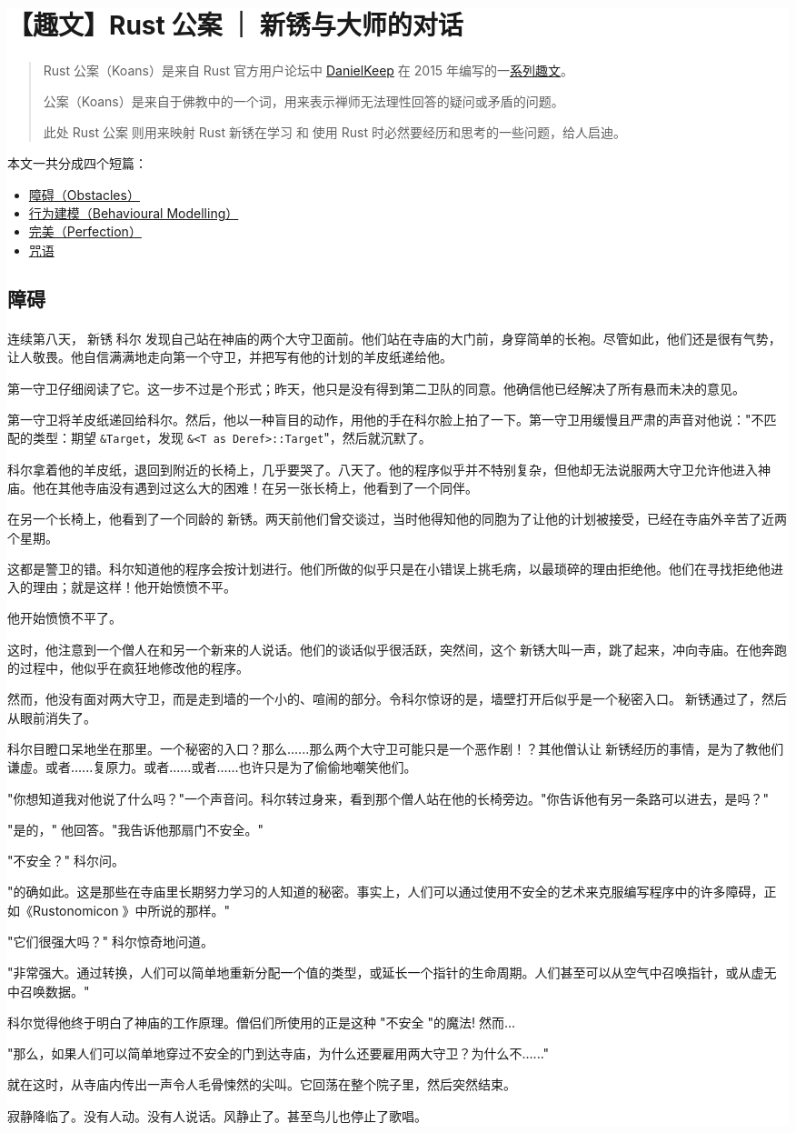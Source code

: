 #  【趣文】Rust 公案 ｜ 新锈与大师的对话

> Rust 公案（Koans）是来自 Rust 官方用户论坛中 [DanielKeep](https://users.rust-lang.org/u/DanielKeep)  在 2015 年编写的一[系列趣文](https://users.rust-lang.org/t/rust-koans/2408)。
>
> 公案（Koans）是来自于佛教中的一个词，用来表示禅师无法理性回答的疑问或矛盾的问题。
>
> 此处 Rust 公案 则用来映射 Rust 新锈在学习 和 使用  Rust 时必然要经历和思考的一些问题，给人启迪。

本文一共分成四个短篇：

- [障碍（Obstacles）](#障碍) 
- [行为建模（Behavioural Modelling）](#行为建模)
- [完美（Perfection）](#完美)
- [咒语](#咒语)

## 障碍

连续第八天， 新锈 科尔 发现自己站在神庙的两个大守卫面前。他们站在寺庙的大门前，身穿简单的长袍。尽管如此，他们还是很有气势，让人敬畏。他自信满满地走向第一个守卫，并把写有他的计划的羊皮纸递给他。

第一守卫仔细阅读了它。这一步不过是个形式；昨天，他只是没有得到第二卫队的同意。他确信他已经解决了所有悬而未决的意见。

第一守卫将羊皮纸递回给科尔。然后，他以一种盲目的动作，用他的手在科尔脸上拍了一下。第一守卫用缓慢且严肃的声音对他说："不匹配的类型：期望 `&Target`，发现  `&<T as Deref>::Target`"，然后就沉默了。

科尔拿着他的羊皮纸，退回到附近的长椅上，几乎要哭了。八天了。他的程序似乎并不特别复杂，但他却无法说服两大守卫允许他进入神庙。他在其他寺庙没有遇到过这么大的困难！在另一张长椅上，他看到了一个同伴。

在另一个长椅上，他看到了一个同龄的 新锈。两天前他们曾交谈过，当时他得知他的同胞为了让他的计划被接受，已经在寺庙外辛苦了近两个星期。

这都是警卫的错。科尔知道他的程序会按计划进行。他们所做的似乎只是在小错误上挑毛病，以最琐碎的理由拒绝他。他们在寻找拒绝他进入的理由；就是这样！他开始愤愤不平。

他开始愤愤不平了。

这时，他注意到一个僧人在和另一个新来的人说话。他们的谈话似乎很活跃，突然间，这个 新锈大叫一声，跳了起来，冲向寺庙。在他奔跑的过程中，他似乎在疯狂地修改他的程序。

然而，他没有面对两大守卫，而是走到墙的一个小的、喧闹的部分。令科尔惊讶的是，墙壁打开后似乎是一个秘密入口。 新锈通过了，然后从眼前消失了。

科尔目瞪口呆地坐在那里。一个秘密的入口？那么......那么两个大守卫可能只是一个恶作剧！？其他僧认让 新锈经历的事情，是为了教他们谦虚。或者......复原力。或者......或者......也许只是为了偷偷地嘲笑他们。

"你想知道我对他说了什么吗？"一个声音问。科尔转过身来，看到那个僧人站在他的长椅旁边。"你告诉他有另一条路可以进去，是吗？"

"是的，" 他回答。"我告诉他那扇门不安全。"

"不安全？" 科尔问。

"的确如此。这是那些在寺庙里长期努力学习的人知道的秘密。事实上，人们可以通过使用不安全的艺术来克服编写程序中的许多障碍，正如《Rustonomicon 》中所说的那样。"

"它们很强大吗？" 科尔惊奇地问道。

"非常强大。通过转换，人们可以简单地重新分配一个值的类型，或延长一个指针的生命周期。人们甚至可以从空气中召唤指针，或从虚无中召唤数据。"

科尔觉得他终于明白了神庙的工作原理。僧侣们所使用的正是这种 "不安全 "的魔法! 然而...

"那么，如果人们可以简单地穿过不安全的门到达寺庙，为什么还要雇用两大守卫？为什么不......"

就在这时，从寺庙内传出一声令人毛骨悚然的尖叫。它回荡在整个院子里，然后突然结束。

寂静降临了。没有人动。没有人说话。风静止了。甚至鸟儿也停止了歌唱。
